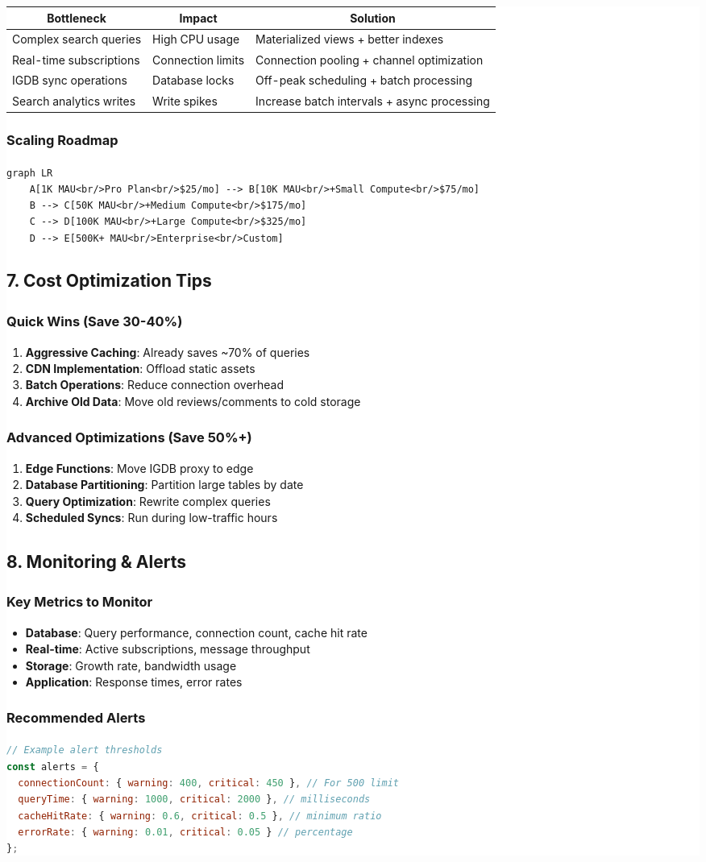 | Bottleneck | Impact | Solution |
|------------|--------|----------|
| Complex search queries | High CPU usage | Materialized views + better indexes |
| Real-time subscriptions | Connection limits | Connection pooling + channel optimization |
| IGDB sync operations | Database locks | Off-peak scheduling + batch processing |
| Search analytics writes | Write spikes | Increase batch intervals + async processing |

### Scaling Roadmap

```mermaid
graph LR
    A[1K MAU<br/>Pro Plan<br/>$25/mo] --> B[10K MAU<br/>+Small Compute<br/>$75/mo]
    B --> C[50K MAU<br/>+Medium Compute<br/>$175/mo]
    C --> D[100K MAU<br/>+Large Compute<br/>$325/mo]
    D --> E[500K+ MAU<br/>Enterprise<br/>Custom]
```

## 7. Cost Optimization Tips

### Quick Wins (Save 30-40%)
1. **Aggressive Caching**: Already saves ~70% of queries
2. **CDN Implementation**: Offload static assets
3. **Batch Operations**: Reduce connection overhead
4. **Archive Old Data**: Move old reviews/comments to cold storage

### Advanced Optimizations (Save 50%+)
1. **Edge Functions**: Move IGDB proxy to edge
2. **Database Partitioning**: Partition large tables by date
3. **Query Optimization**: Rewrite complex queries
4. **Scheduled Syncs**: Run during low-traffic hours

## 8. Monitoring & Alerts

### Key Metrics to Monitor
- **Database**: Query performance, connection count, cache hit rate
- **Real-time**: Active subscriptions, message throughput
- **Storage**: Growth rate, bandwidth usage
- **Application**: Response times, error rates

### Recommended Alerts
```javascript
// Example alert thresholds
const alerts = {
  connectionCount: { warning: 400, critical: 450 }, // For 500 limit
  queryTime: { warning: 1000, critical: 2000 }, // milliseconds
  cacheHitRate: { warning: 0.6, critical: 0.5 }, // minimum ratio
  errorRate: { warning: 0.01, critical: 0.05 } // percentage
};
```
